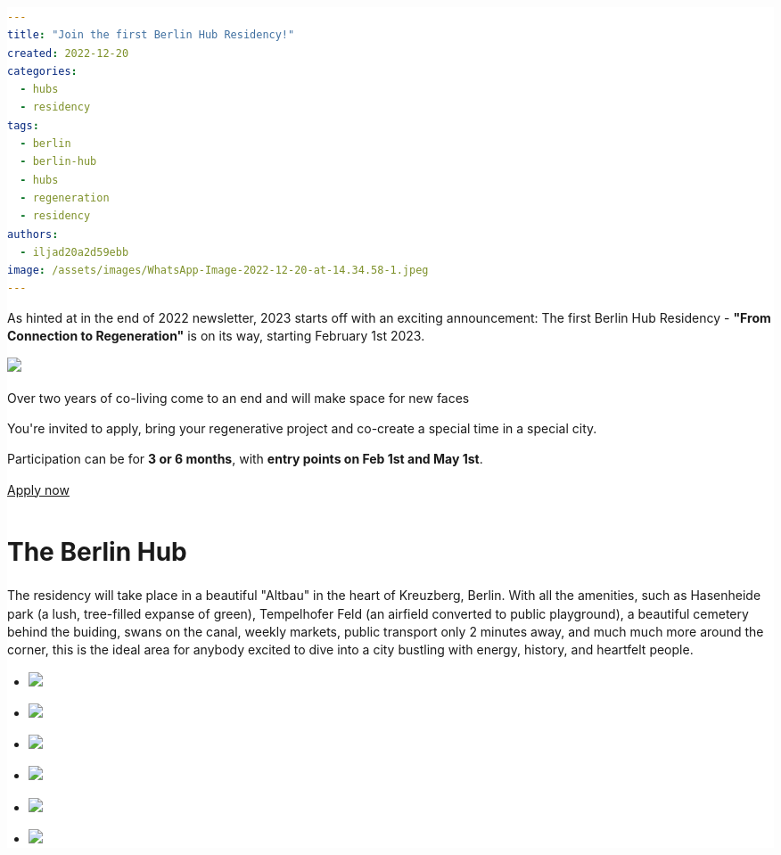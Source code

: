 ```yaml
---
title: "Join the first Berlin Hub Residency!"
created: 2022-12-20
categories: 
  - hubs
  - residency
tags: 
  - berlin
  - berlin-hub
  - hubs
  - regeneration
  - residency
authors: 
  - iljad20a2d59ebb
image: /assets/images/WhatsApp-Image-2022-12-20-at-14.34.58-1.jpeg
---
```


As hinted at in the end of 2022 newsletter, 2023 starts off with an exciting announcement: The first Berlin Hub Residency - **"From Connection to Regeneration"** is on its way, starting February 1st 2023.

![](/assets/images/draw-1024x743.jpeg)

Over two years of co-living come to an end and will make space for new faces

You're invited to apply, bring your regenerative project and co-create a special time in a special city.

Participation can be for **3 or 6 months**, with **entry points on Feb 1st and May 1st**.

[Apply now](https://forms.gle/7TFQWJgSyXJKF5GeA)

# The Berlin Hub

The residency will take place in a beautiful "Altbau" in the heart of Kreuzberg, Berlin. With all the amenities, such as Hasenheide park (a lush, tree-filled expanse of green), Tempelhofer Feld (an airfield converted to public playground), a beautiful cemetery behind the buiding, swans on the canal, weekly markets, public transport only 2 minutes away, and much much more around the corner, this is the ideal area for anybody excited to dive into a city bustling with energy, history, and heartfelt people.

- ![](/assets/images/herbst-1024x1024.jpeg)
    
- ![](/assets/images/cemetery-1024x768.jpeg)
    
- ![](/assets/images/Hasenheide-1024x768.jpeg)
    
- ![](/assets/images/Kanal-1024x768.jpeg)
    
- ![](/assets/images/rainbow-1024x768.jpeg)
    
- ![](/assets/images/sen.jpeg)
    